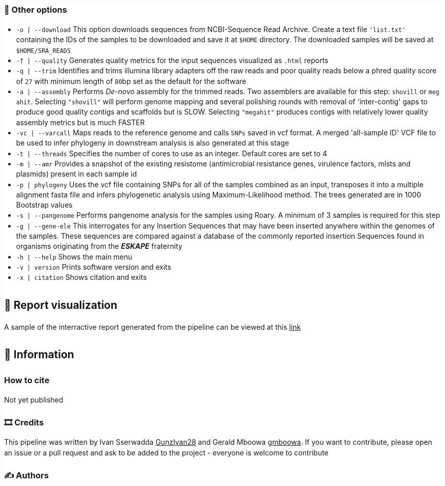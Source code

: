 ### 🎨 Other options

- `-o | --download` This option downloads sequences from NCBI-Sequence Read Archive. Create a text file `'list.txt'` containing the IDs of the samples to be downloaded and save it at `$HOME` directory. The downloaded samples will be saved at `$HOME/SRA_READS`
- `-f | --quality` Generates quality metrics for the input sequences visualized as `.html` reports
- `-q | --trim` Identifies and trims illumina library adapters off the raw reads and poor quality reads below a phred quality score of `27` with minimum length of `80`bp set as the default for the software
- `-a | --assembly` Performs _De-novo_ assembly for the trimmed reads. Two assemblers are available for this step: `shovill` or `megahit`. Selecting `"shovill"` will perform genome mapping and several polishing rounds with removal of 'inter-contig' gaps to produce good quality contigs and scaffolds but is SLOW. Selecting `"megahit"` produces contigs with relatively lower quality assembly metrics but is much FASTER
- `-vc | --varcall` Maps reads to the reference genome and calls `SNPs` saved in vcf format. A merged 'all-sample ID' VCF file to be used to infer phylogeny in downstream analysis is also generated at this stage
- `-t | --threads` Specifies the number of cores to use as an integer. Default cores are set to 4
- `-m | --amr` Provides a snapshot of the existing resistome (antimicrobial resistance genes, virulence factors, mlsts and plasmids) present in each sample id
- `-p | phylogeny` Uses the vcf file containing SNPs for all of the samples combined as an input, transposes it into a multiple alignment fasta file and infers phylogenetic analysis using Maximum-Likelihood method. The trees generated are in 1000 Bootstrap values
- `-s | --pangenome` Performs pangenome analysis for the samples using Roary. A minimum of 3 samples is required for this step
- `-g | --gene-ele` This interrogates for any Insertion Sequences that may have been inserted anywhere within the genomes of the samples. These sequences are compared against a database of the commonly reported insertion Sequences found in organisms originating from the **_ESKAPE_** fraternity
- `-h | --help` Shows the main menu
- `-v | version` Prints software version and exits
- `-x | citation` Shows citation and exits

## 📗 Report visualization

A sample of the interractive report generated from the pipeline can be viewed at this [link](https://gunzivan28.github.io/rMAP/)

## 📝 Information

### How to cite

Not yet published

### 🎞️ Credits

This pipeline was written by Ivan Sserwadda [GunzIvan28](https://github.com/GunzIvan28) and Gerald Mboowa [gmboowa](https://github.com/gmboowa). If you want to contribute, please open an issue or a pull request and ask to be added to the project - everyone is welcome to contribute

### ✍️ Authors
